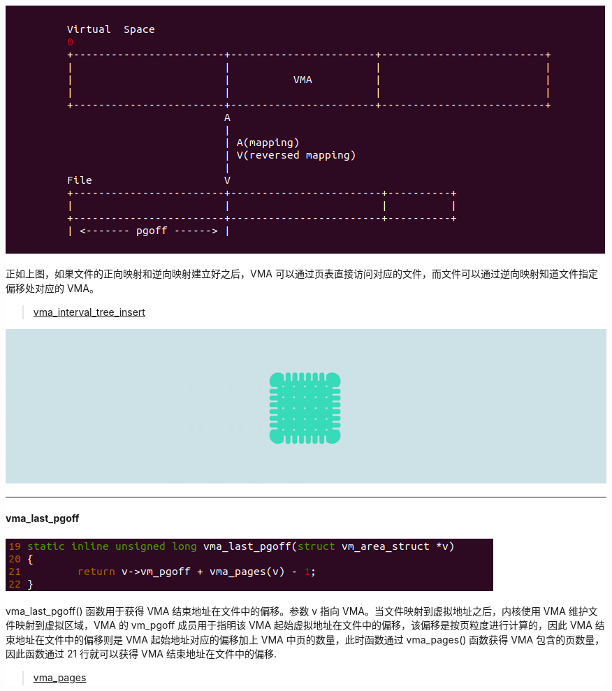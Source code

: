 ![](/assets/PDB/HK/TH000247.png)

正如上图，如果文件的正向映射和逆向映射建立好之后，VMA 可以通过页表直接访问对应的文件，而文件可以通过逆向映射知道文件指定偏移处对应的 VMA。

> [vma_interval_tree_insert](#D30023)

![](/assets/PDB/BiscuitOS/kernel/IND000100.png)

---------------------------------------------

#### <span id="D30025">vma_last_pgoff</span>

![](/assets/PDB/HK/TH000244.png)

vma_last_pgoff() 函数用于获得 VMA 结束地址在文件中的偏移。参数 v 指向 VMA。当文件映射到虚拟地址之后，内核使用 VMA 维护文件映射到虚拟区域，VMA 的 vm_pgoff 成员用于指明该 VMA 起始虚拟地址在文件中的偏移，该偏移是按页粒度进行计算的，因此 VMA 结束地址在文件中的偏移则是 VMA 起始地址对应的偏移加上 VMA 中页的数量，此时函数通过 vma_pages() 函数获得 VMA 包含的页数量，因此函数通过 21 行就可以获得 VMA 结束地址在文件中的偏移.

> [vma_pages](#D30022)
